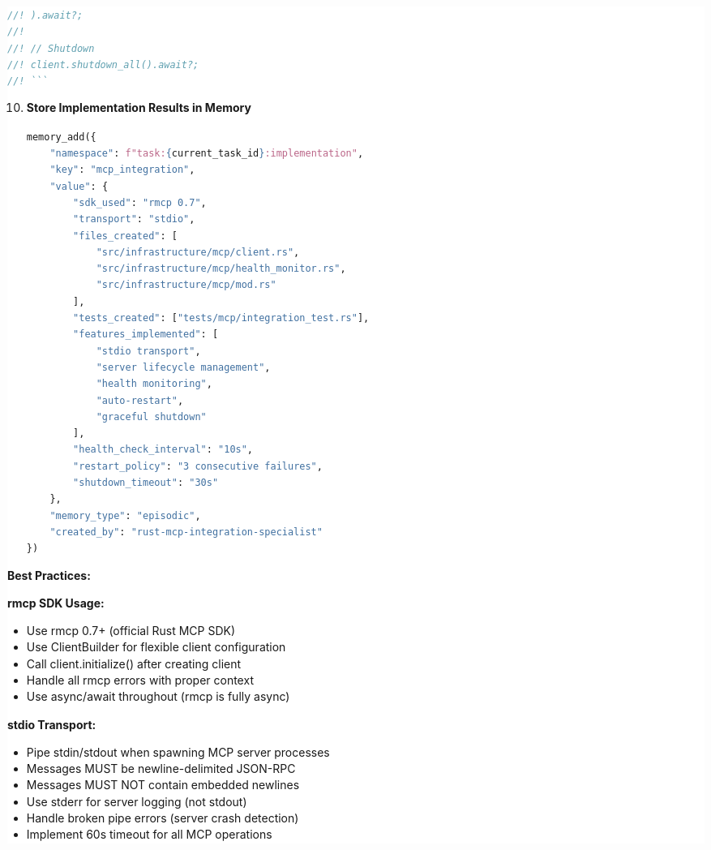    ```rust
   //! ).await?;
   //!
   //! // Shutdown
   //! client.shutdown_all().await?;
   //! ```
   ```

10. **Store Implementation Results in Memory**
    ```python
    memory_add({
        "namespace": f"task:{current_task_id}:implementation",
        "key": "mcp_integration",
        "value": {
            "sdk_used": "rmcp 0.7",
            "transport": "stdio",
            "files_created": [
                "src/infrastructure/mcp/client.rs",
                "src/infrastructure/mcp/health_monitor.rs",
                "src/infrastructure/mcp/mod.rs"
            ],
            "tests_created": ["tests/mcp/integration_test.rs"],
            "features_implemented": [
                "stdio transport",
                "server lifecycle management",
                "health monitoring",
                "auto-restart",
                "graceful shutdown"
            ],
            "health_check_interval": "10s",
            "restart_policy": "3 consecutive failures",
            "shutdown_timeout": "30s"
        },
        "memory_type": "episodic",
        "created_by": "rust-mcp-integration-specialist"
    })
    ```

**Best Practices:**

**rmcp SDK Usage:**
- Use rmcp 0.7+ (official Rust MCP SDK)
- Use ClientBuilder for flexible client configuration
- Call client.initialize() after creating client
- Handle all rmcp errors with proper context
- Use async/await throughout (rmcp is fully async)

**stdio Transport:**
- Pipe stdin/stdout when spawning MCP server processes
- Messages MUST be newline-delimited JSON-RPC
- Messages MUST NOT contain embedded newlines
- Use stderr for server logging (not stdout)
- Handle broken pipe errors (server crash detection)
- Implement 60s timeout for all MCP operations
